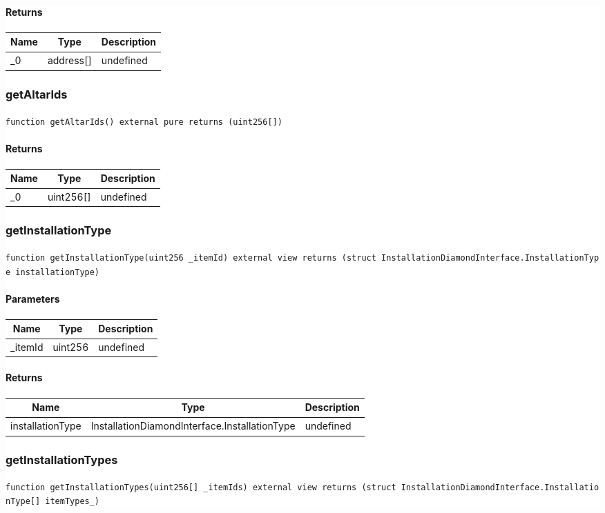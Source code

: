 




#### Returns

| Name | Type | Description |
|---|---|---|
| _0 | address[] | undefined

### getAltarIds

```solidity
function getAltarIds() external pure returns (uint256[])
```






#### Returns

| Name | Type | Description |
|---|---|---|
| _0 | uint256[] | undefined

### getInstallationType

```solidity
function getInstallationType(uint256 _itemId) external view returns (struct InstallationDiamondInterface.InstallationType installationType)
```





#### Parameters

| Name | Type | Description |
|---|---|---|
| _itemId | uint256 | undefined

#### Returns

| Name | Type | Description |
|---|---|---|
| installationType | InstallationDiamondInterface.InstallationType | undefined

### getInstallationTypes

```solidity
function getInstallationTypes(uint256[] _itemIds) external view returns (struct InstallationDiamondInterface.InstallationType[] itemTypes_)
```

